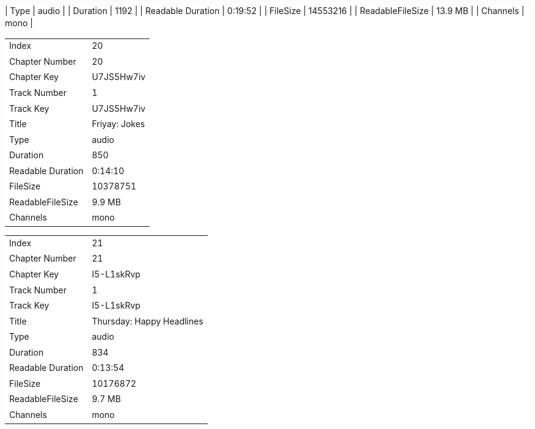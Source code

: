 | Type | audio |
| Duration | 1192 |
| Readable Duration | 0:19:52 |
| FileSize | 14553216 |
| ReadableFileSize | 13.9 MB |
| Channels | mono |

|  |  |
| - | - |
| Index | 20 |
| Chapter Number | 20 |
| Chapter Key | U7JS5Hw7iv |
| Track Number | 1 |
| Track Key | U7JS5Hw7iv |
| Title | Friyay: Jokes |
| Type | audio |
| Duration | 850 |
| Readable Duration | 0:14:10 |
| FileSize | 10378751 |
| ReadableFileSize | 9.9 MB |
| Channels | mono |

|  |  |
| - | - |
| Index | 21 |
| Chapter Number | 21 |
| Chapter Key | I5-L1skRvp |
| Track Number | 1 |
| Track Key | I5-L1skRvp |
| Title | Thursday: Happy Headlines |
| Type | audio |
| Duration | 834 |
| Readable Duration | 0:13:54 |
| FileSize | 10176872 |
| ReadableFileSize | 9.7 MB |
| Channels | mono |
